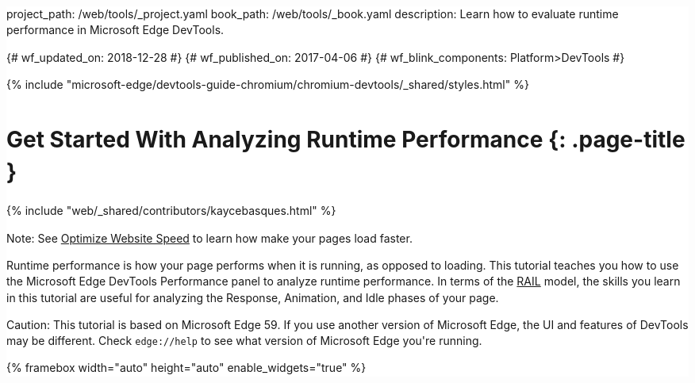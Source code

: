 project_path: /web/tools/_project.yaml
book_path: /web/tools/_book.yaml
description: Learn how to evaluate runtime performance in Microsoft Edge DevTools.

{# wf_updated_on: 2018-12-28 #}
{# wf_published_on: 2017-04-06 #}
{# wf_blink_components: Platform>DevTools #}

{% include "microsoft-edge/devtools-guide-chromium/chromium-devtools/_shared/styles.html" %}

# Get Started With Analyzing Runtime Performance {: .page-title }

{% include "web/_shared/contributors/kaycebasques.html" %}

Note: See [Optimize Website Speed](/microsoft-edge/devtools-guide-chromium/chromium-devtools/speed/get-started) to learn how
make your pages load faster.

Runtime performance is how your page performs when it is running, as opposed to
loading. This tutorial teaches you how to use the Microsoft Edge DevTools Performance
panel to analyze runtime performance. In terms of the [RAIL][RAIL] model, the
skills you learn in this tutorial are useful for analyzing the Response,
Animation, and Idle phases of your page.

[RAIL]: /web/fundamentals/performance/rail

Caution: This tutorial is based on Microsoft Edge 59. If you use another version of
Microsoft Edge, the UI and features of DevTools may be different. Check `edge://help`
to see what version of Microsoft Edge you're running.

{% framebox width="auto" height="auto" enable_widgets="true" %}
<script>
var response1 = "That's OK! This tutorial covers how the Performance panel works in depth. You " +
    "should have no problem following along.";
var response2 = "The Performance panel is pretty complicated. You may still learn some new stuff!";
var feedback = {
  "category": "DevTools",
  "question": "Let's get started! How much do you use the Performance panel?",
  "choices": [
    {
      "button": {
        "text": "Never used it"
      },
      "response": response1,
      "analytics": {
        "label": "Runtime Tutorial / Experience / None"
      }
    },
    {
      "button": {
        "text": "Sometimes"
      },
      "response": response1,
      "analytics": {
        "label": "Runtime Tutorial / Experience / Some"
      }
    },
    {
      "button": {
        "text": "All the time"
      },
      "response": response2,
      "analytics": {
        "label": "Runtime Tutorial / Experience / A Lot"
      }
    }

[inPrivate]: https://support.google.com/chrome/answer/95464
[CS]: imgs/capture-settings.png
[Record]: imgs/record.png
[raf]: https://developer.mozilla.org/en-US/docs/Web/API/window/requestAnimationFrame
[avoid]: /web/fundamentals/performance/rendering/avoid-large-complex-layouts-and-layout-thrashing#avoid_forced_synchronous_layouts
[compositor]: /web/fundamentals/performance/rendering/stick-to-compositor-only-properties-and-manage-layer-count#use_transform_and_opacity_changes_for_animations
[SO]: http://stackoverflow.com/questions/ask?tags=google-chromium-devtools
[RP]: /web/fundamentals/performance/rendering/
[Anatomy]: https://aerotwist.com/blog/the-anatomy-of-a-frame/
[ojs]: /web/fundamentals/performance/rendering/optimize-javascript-execution
[Scope]: /web/fundamentals/performance/rendering/reduce-the-scope-and-complexity-of-style-calculations
[Thrashing]: /web/fundamentals/performance/rendering/avoid-large-complex-layouts-and-layout-thrashing
[Paint]: /web/fundamentals/performance/rendering/simplify-paint-complexity-and-reduce-paint-areas
[Layer]: /web/fundamentals/performance/rendering/stick-to-compositor-only-properties-and-manage-layer-count
[Debounce]: /web/fundamentals/performance/rendering/debounce-your-input-handlers